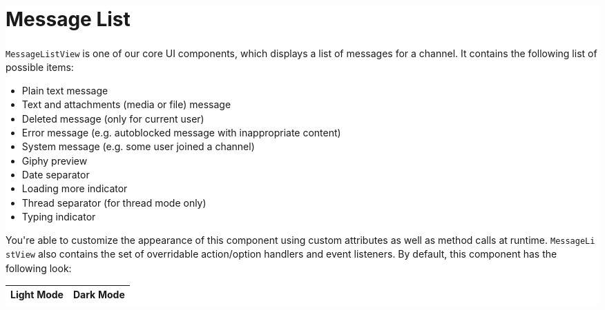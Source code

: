# Message List

`MessageListView` is one of our core UI components, which displays a list of messages for a channel. It contains the following list of possible items:

- Plain text message
- Text and attachments (media or file) message
- Deleted message (only for current user)
- Error message (e.g. autoblocked message with inappropriate content)
- System message (e.g. some user joined a channel)
- Giphy preview
- Date separator
- Loading more indicator
- Thread separator (for thread mode only)
- Typing indicator

You're able to customize the appearance of this component using custom attributes as well as method calls at runtime. `MessageListView` also contains the set of overridable action/option handlers and event listeners. By default, this component has the following look:

| Light Mode | Dark Mode |
| --- | --- |